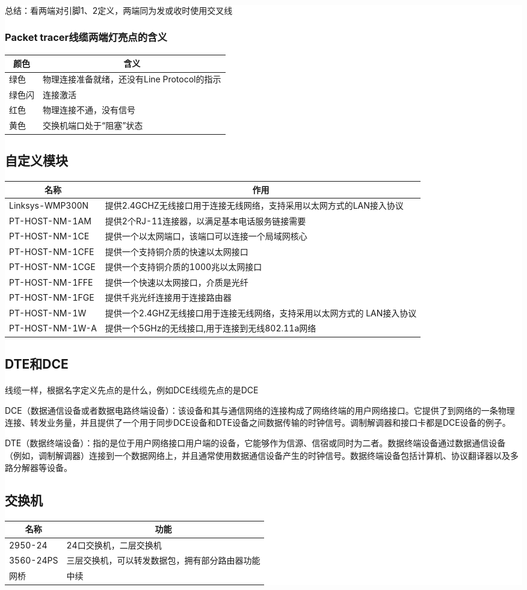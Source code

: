 总结：看两端对引脚1、2定义，两端同为发或收时使用交叉线

### Packet tracer线缆两端灯亮点的含义

| 颜色   | 含义                                        |
| ------ | ------------------------------------------- |
| 绿色   | 物理连接准备就绪，还没有Line Protocol的指示 |
| 绿色闪 | 连接激活                                    |
| 红色   | 物理连接不通，没有信号                      |
| 黄色   | 交换机端口处于“阻塞”状态                    |

## 自定义模块

| 名称            | 作用                                                         |
| --------------- | ------------------------------------------------------------ |
| Linksys-WMP300N | 提供2.4GCHZ无线接口用于连接无线网络，支持采用以太网方式的LAN接入协议 |
| PT-HOST-NM-1AM  | 提供2个RJ-11连接器，以满足基本电话服务链接需要               |
| PT-HOST-NM-1CE  | 提供一个以太网端口，该端口可以连接一个局域网核心             |
| PT-HOST-NM-1CFE | 提供一个支持铜介质的快速以太网接口                           |
| PT-HOST-NM-1CGE | 提供一个支持铜介质的1000兆以太网接口                         |
| PT-HOST-NM-1FFE | 提供一个快速以太网接口，介质是光纤                           |
| PT-HOST-NM-1FGE | 提供千兆光纤连接用于连接路由器                               |
| PT-HOST-NM-1W   | 提供一个2.4GHZ无线接口用于连接无线网络，支持采用以太网方式的 LAN接入协议 |
| PT-HOST-NM-1W-A | 提供一个5GHz的无线接口,用于连接到无线802.11a网络             |

## DTE和DCE

线缆一样，根据名字定义先点的是什么，例如DCE线缆先点的是DCE

DCE（数据通信设备或者数据电路终端设备）：该设备和其与通信网络的连接构成了网络终端的用户网络接口。它提供了到网络的一条物理连接、转发业务量，并且提供了一个用于同步DCE设备和DTE设备之间数据传输的时钟信号。调制解调器和接口卡都是DCE设备的例子。

DTE（数据终端设备）：指的是位于用户网络接口用户端的设备，它能够作为信源、信宿或同时为二者。数据终端设备通过数据通信设备（例如，调制解调器）连接到一个数据网络上，并且通常使用数据通信设备产生的时钟信号。数据终端设备包括计算机、协议翻译器以及多路分解器等设备。

## 交换机

| 名称      | 功能                                           |
| --------- | ---------------------------------------------- |
| 2950-24   | 24口交换机，二层交换机                         |
| 3560-24PS | 三层交换机，可以转发数据包，拥有部分路由器功能 |
| 网桥      | 中续                                           |

